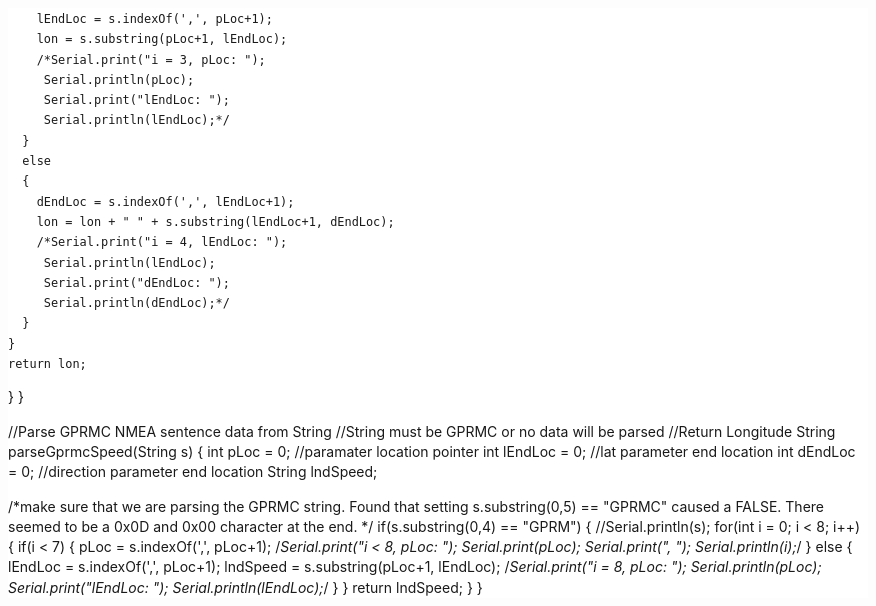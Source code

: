         lEndLoc = s.indexOf(',', pLoc+1);
        lon = s.substring(pLoc+1, lEndLoc);
        /*Serial.print("i = 3, pLoc: ");
         Serial.println(pLoc);
         Serial.print("lEndLoc: ");
         Serial.println(lEndLoc);*/
      }
      else
      {
        dEndLoc = s.indexOf(',', lEndLoc+1);
        lon = lon + " " + s.substring(lEndLoc+1, dEndLoc);
        /*Serial.print("i = 4, lEndLoc: ");
         Serial.println(lEndLoc);
         Serial.print("dEndLoc: ");
         Serial.println(dEndLoc);*/
      }
    }
    return lon; 
  }
}

//Parse GPRMC NMEA sentence data from String
//String must be GPRMC or no data will be parsed
//Return Longitude
String parseGprmcSpeed(String s)
{
  int pLoc = 0; //paramater location pointer
  int lEndLoc = 0; //lat parameter end location
  int dEndLoc = 0; //direction parameter end location
  String lndSpeed;

  /*make sure that we are parsing the GPRMC string. 
   Found that setting s.substring(0,5) == "GPRMC" caused a FALSE.
   There seemed to be a 0x0D and 0x00 character at the end. */
  if(s.substring(0,4) == "GPRM")
  {
    //Serial.println(s);
    for(int i = 0; i < 8; i++)
    {
      if(i < 7) 
      {
        pLoc = s.indexOf(',', pLoc+1);
        /*Serial.print("i < 8, pLoc: ");
         Serial.print(pLoc);
         Serial.print(", ");
         Serial.println(i);*/
      }
      else
      {
        lEndLoc = s.indexOf(',', pLoc+1);
        lndSpeed = s.substring(pLoc+1, lEndLoc);
        /*Serial.print("i = 8, pLoc: ");
         Serial.println(pLoc);
         Serial.print("lEndLoc: ");
         Serial.println(lEndLoc);*/
      }
    }
    return lndSpeed; 
  }
}
